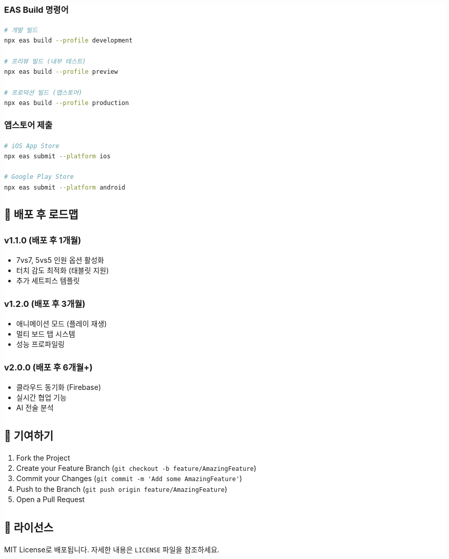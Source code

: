 ### EAS Build 명령어
```bash
# 개발 빌드
npx eas build --profile development

# 프리뷰 빌드 (내부 테스트)
npx eas build --profile preview

# 프로덕션 빌드 (앱스토어)
npx eas build --profile production
```

### 앱스토어 제출
```bash
# iOS App Store
npx eas submit --platform ios

# Google Play Store  
npx eas submit --platform android
```

## 🔮 배포 후 로드맵

### v1.1.0 (배포 후 1개월)
- 7vs7, 5vs5 인원 옵션 활성화
- 터치 감도 최적화 (태블릿 지원)
- 추가 세트피스 템플릿

### v1.2.0 (배포 후 3개월)
- 애니메이션 모드 (플레이 재생)
- 멀티 보드 탭 시스템  
- 성능 프로파일링

### v2.0.0 (배포 후 6개월+)
- 클라우드 동기화 (Firebase)
- 실시간 협업 기능
- AI 전술 분석

## 🤝 기여하기

1. Fork the Project
2. Create your Feature Branch (`git checkout -b feature/AmazingFeature`)
3. Commit your Changes (`git commit -m 'Add some AmazingFeature'`)
4. Push to the Branch (`git push origin feature/AmazingFeature`)
5. Open a Pull Request

## 📄 라이선스

MIT License로 배포됩니다. 자세한 내용은 `LICENSE` 파일을 참조하세요.
